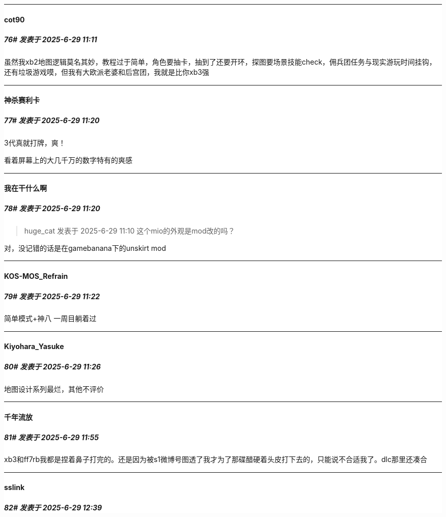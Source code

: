 *****

####  cot90  
##### 76#       发表于 2025-6-29 11:11

虽然我xb2地图逻辑莫名其妙，教程过于简单，角色要抽卡，抽到了还要开环，探图要场景技能check，佣兵团任务与现实游玩时间挂钩，还有垃圾游戏嗼，但我有大欧派老婆和后宫团，我就是比你xb3强


*****

####  神杀赛利卡  
##### 77#       发表于 2025-6-29 11:20

3代真就打牌，爽！

看着屏幕上的大几千万的数字特有的爽感

*****

####  我在干什么啊  
##### 78#       发表于 2025-6-29 11:20

<blockquote>huge_cat 发表于 2025-6-29 11:10
这个mio的外观是mod改的吗？</blockquote>
对，没记错的话是在gamebanana下的unskirt mod


*****

####  KOS-MOS_Refrain  
##### 79#       发表于 2025-6-29 11:22

简单模式+神八 一周目躺着过


*****

####  Kiyohara_Yasuke  
##### 80#       发表于 2025-6-29 11:26

地图设计系列最烂，其他不评价


*****

####  千年流放  
##### 81#       发表于 2025-6-29 11:55

xb3和ff7rb我都是捏着鼻子打完的。还是因为被s1微博号图透了我才为了那碟醋硬着头皮打下去的，只能说不合适我了。dlc那里还凑合


*****

####  sslink  
##### 82#       发表于 2025-6-29 12:39
